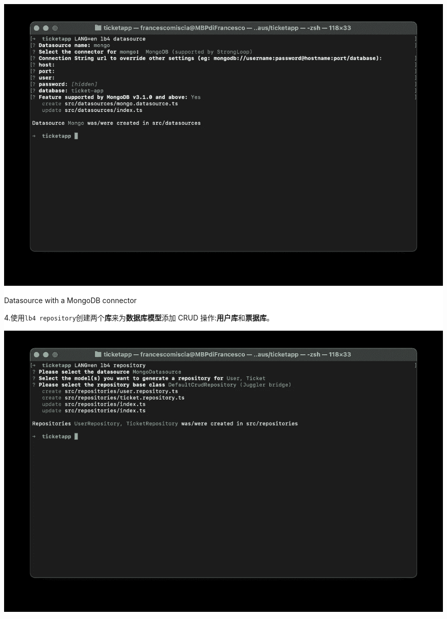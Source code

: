 ![](img/6864dbc5d1f95ec43a04e43cc937ff79.png)

Datasource with a MongoDB connector

4.使用`lb4 repository`创建两个**库**来为**数据库模型**添加 CRUD 操作:**用户库**和**票据库**。

![](img/5dc1eadbbdf1519433fe6dcb1b197491.png)
